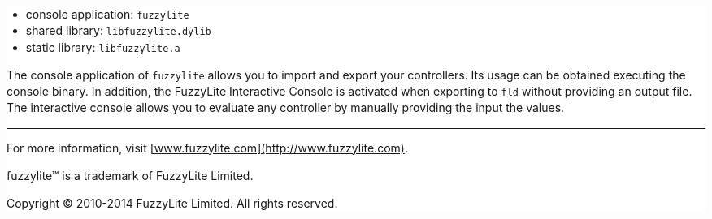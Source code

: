 - console application: `fuzzylite`
- shared library: `libfuzzylite.dylib`
- static library: `libfuzzylite.a`


The console application of `fuzzylite` allows you to import and export your controllers. Its usage can be obtained executing the console binary. In addition, the FuzzyLite Interactive Console is activated  when exporting to `fld` without providing an output file. The interactive console allows you to evaluate any controller by manually providing the input the values.

***

For more information, visit [www.fuzzylite.com](http://www.fuzzylite.com).

fuzzylite&trade; is a trademark of FuzzyLite Limited.

Copyright &#xa9; 2010-2014 FuzzyLite Limited. All rights reserved.